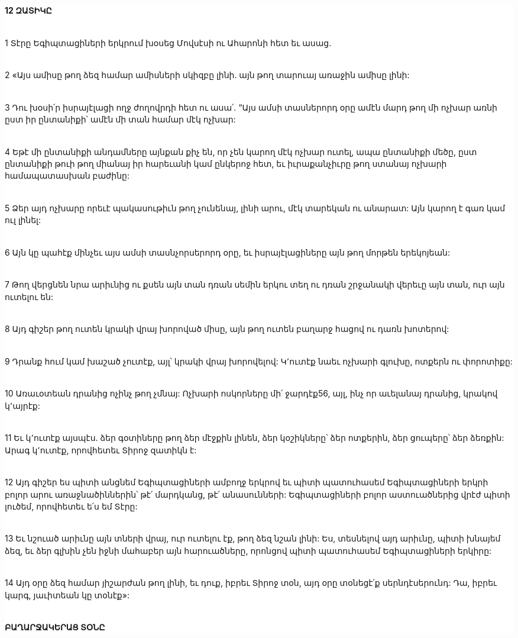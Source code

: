 **12 ԶԱՏԻԿԸ**

\
1 Տէրը Եգիպտացիների երկրում խօսեց Մովսէսի ու Ահարոնի հետ եւ ասաց.

\
2 «Այս ամիսը թող ձեզ համար ամիսների սկիզբը լինի. այն թող տարուայ առաջին ամիսը լինի:

\
3 Դու խօսի՛ր իսրայէլացի ողջ ժողովրդի հետ ու ասա՛. “Այս ամսի տասներորդ օրը ամէն մարդ թող մի ոչխար առնի ըստ իր ընտանիքի՝ ամէն մի տան համար մէկ ոչխար:

\
4 Եթէ մի ընտանիքի անդամները այնքան քիչ են, որ չեն կարող մէկ ոչխար ուտել, ապա ընտանիքի մեծը, ըստ ընտանիքի թուի թող միանայ իր հարեւանի կամ ընկերոջ հետ, եւ իւրաքանչիւրը թող ստանայ ոչխարի համապատասխան բաժինը:

\
5 Ձեր այդ ոչխարը որեւէ պակասութիւն թող չունենայ, լինի արու, մէկ տարեկան ու անարատ: Այն կարող է գառ կամ ուլ լինել:

\
6 Այն կը պահէք մինչեւ այս ամսի տասնչորսերորդ օրը, եւ իսրայէլացիները այն թող մորթեն երեկոյեան:

\
7 Թող վերցնեն նրա արիւնից ու քսեն այն տան դռան սեմին երկու տեղ ու դռան շրջանակի վերեւը այն տան, ուր այն ուտելու են:

\
8 Այդ գիշեր թող ուտեն կրակի վրայ խորոված միսը, այն թող ուտեն բաղարջ հացով ու դառն խոտերով:

\
9 Դրանք հում կամ խաշած չուտէք, այլ՝ կրակի վրայ խորովելով: Կ՚ուտէք նաեւ ոչխարի գլուխը, ոտքերն ու փորոտիքը:

\
10 Առաւօտեան դրանից ոչինչ թող չմնայ: Ոչխարի ոսկորները մի՛ ջարդէք56, այլ, ինչ որ աւելանայ դրանից, կրակով կ՚այրէք:

\
11 Եւ կ՚ուտէք այսպէս. ձեր գօտիները թող ձեր մէջքին լինեն, ձեր կօշիկները՝ ձեր ոտքերին, ձեր ցուպերը՝ ձեր ձեռքին: Արագ կ՚ուտէք, որովհետեւ Տիրոջ զատիկն է:

\
12 Այդ գիշեր ես պիտի անցնեմ Եգիպտացիների ամբողջ երկրով եւ պիտի պատուհասեմ Եգիպտացիների երկրի բոլոր արու առաջնածիններին՝ թէ՛ մարդկանց, թէ՛ անասունների: Եգիպտացիների բոլոր աստուածներից վրէժ պիտի լուծեմ, որովհետեւ ե՛ս եմ Տէրը:

\
13 Եւ նշուած արիւնը այն տների վրայ, ուր ուտելու էք, թող ձեզ նշան լինի: Ես, տեսնելով այդ արիւնը, պիտի խնայեմ ձեզ, եւ ձեր գլխին չեն իջնի մահաբեր այն հարուածները, որոնցով պիտի պատուհասեմ Եգիպտացիների երկիրը:

\
14 Այդ օրը ձեզ համար յիշարժան թող լինի, եւ դուք, իբրեւ Տիրոջ տօն, այդ օրը տօնեցէ՛ք սերնդէսերունդ: Դա, իբրեւ կարգ, յաւիտեան կը տօնէք»:

\
**ԲԱՂԱՐՋԱԿԵՐԱՑ ՏՕՆԸ**
